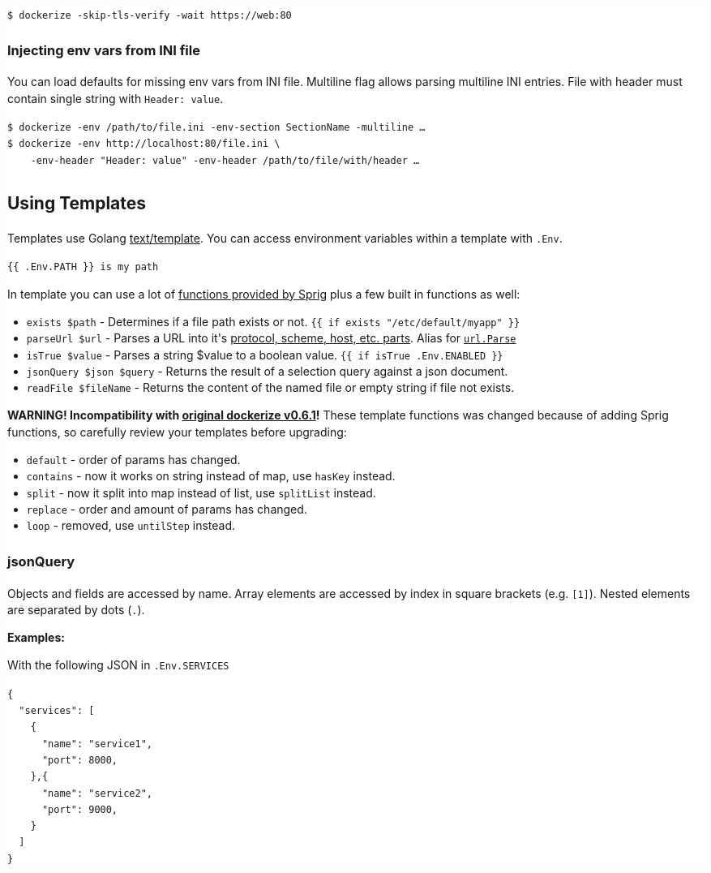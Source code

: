 ```
$ dockerize -skip-tls-verify -wait https://web:80
```

### Injecting env vars from INI file

You can load defaults for missing env vars from INI file.
Multiline flag allows parsing multiline INI entries.
File with header must contain single string with `Header: value`.

```
$ dockerize -env /path/to/file.ini -env-section SectionName -multiline …
$ dockerize -env http://localhost:80/file.ini \
    -env-header "Header: value" -env-header /path/to/file/with/header …
```

## Using Templates

Templates use Golang [text/template](http://golang.org/pkg/text/template/). You can access environment
variables within a template with `.Env`.

```
{{ .Env.PATH }} is my path
```

In template you can use a lot of [functions provided by
Sprig](http://masterminds.github.io/sprig/) plus a few built in functions as well:

  * `exists $path` - Determines if a file path exists or not. `{{ if exists "/etc/default/myapp" }}`
  * `parseUrl $url` - Parses a URL into it's [protocol, scheme, host, etc. parts](https://golang.org/pkg/net/url/#URL). Alias for [`url.Parse`](https://golang.org/pkg/net/url/#Parse)
  * `isTrue $value` - Parses a string $value to a boolean value. `{{ if isTrue .Env.ENABLED }}`
  * `jsonQuery $json $query` - Returns the result of a selection query against a json document.
  * `readFile $fileName` - Returns the content of the named file or empty string if file not exists.

**WARNING! Incompatibility with [original dockerize
v0.6.1](https://github.com/jwilder/dockerize)!** These template functions
was changed because of adding Sprig functions, so carefully review your
templates before upgrading:

* `default` - order of params has changed.
* `contains` - now it works on string instead of map, use `hasKey` instead.
* `split` - now it split into map instead of list, use `splitList` instead.
* `replace` - order and amount of params has changed.
* `loop` - removed, use `untilStep` instead.

### jsonQuery

Objects and fields are accessed by name. Array elements are accessed by index in square brackets (e.g. `[1]`). Nested elements are separated by dots (`.`).

**Examples:**

With the following JSON in `.Env.SERVICES`

```
{
  "services": [
    {
      "name": "service1",
      "port": 8000,
    },{
      "name": "service2",
      "port": 9000,
    }
  ]
}
```
